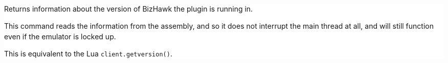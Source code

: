 Returns information about the version of BizHawk the plugin is running in.

This command reads the information from the assembly, and so it does not interrupt the main thread at all, and will still function even if the emulator is locked up.

This is equivalent to the Lua `client.getversion()`.
